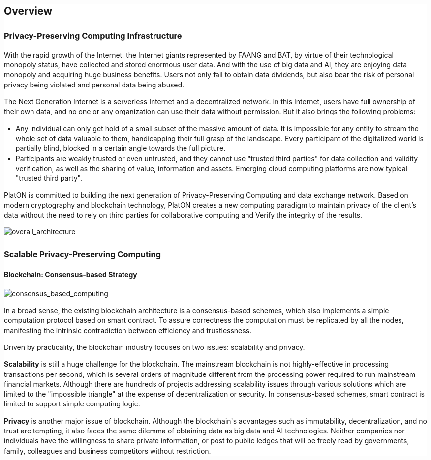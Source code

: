 ## Overview

### Privacy-Preserving Computing Infrastructure
With the rapid growth of the Internet, the Internet giants represented by FAANG and BAT, by virtue of their technological monopoly status, have collected and stored enormous user data. And with the use of big data and AI, they are enjoying data monopoly and acquiring huge business benefits. Users not only fail to obtain data dividends, but also bear the risk of personal privacy being violated and personal data being abused.

The Next Generation Internet is a serverless Internet and a decentralized network. In this Internet, users have full ownership of their own data, and no one or any organization can use their data without permission. But it also brings the following problems:

- Any individual can only get hold of a small subset of the massive amount of data. It is impossible for any entity to stream the whole set of data valuable to them, handicapping their full grasp of the landscape. Every participant of the digitalized world is partially blind, blocked in a certain angle towards the full picture. 
- Participants are weakly trusted or even untrusted, and they cannot use "trusted third parties" for data collection and validity verification, as well as the sharing of value, information and assets. Emerging cloud computing platforms are now typical "trusted third party".

PlatON is committed to building the next generation of Privacy-Preserving Computing and data exchange network. Based on modern cryptography and blockchain technology, PlatON creates a new computing paradigm to maintain privacy of the client’s data without the need to rely on third parties for collaborative computing and Verify the integrity of the results.

<img src="https://platonnetwork.github.io/Docs/en-us/Introduction/PlatON_overall_solution.assets/overall_architecture.png" alt="overall_architecture"/>

### Scalable Privacy-Preserving Computing

#### Blockchain: Consensus-based Strategy

<img src="https://platonnetwork.github.io/Docs/en-us/Introduction/PlatON_overall_solution.assets/consensus_based_computing.png" alt="consensus_based_computing"/>

In a broad sense, the existing blockchain architecture is a consensus-based schemes, which also implements a simple computation protocol based on smart contract. To assure correctness the computation must be replicated by all the nodes, manifesting the intrinsic contradiction between efficiency and trustlessness.

Driven by practicality, the blockchain industry focuses on two issues: scalability and privacy.

**Scalability** is still a huge challenge for the blockchain. The mainstream blockchain is not highly-effective in processing transactions per second, which is several orders of magnitude different from the processing power required to run mainstream financial markets. Although there are hundreds of projects addressing scalability issues through various solutions which are limited to the "impossible triangle" at the expense of decentralization or security. In consensus-based schemes, smart contract is limited to support simple computing logic.

**Privacy** is another major issue of blockchain. Although the blockchain's advantages such as immutability, decentralization, and no trust are tempting, it also faces the same dilemma of obtaining data as big data and AI technologies. Neither companies nor individuals have the willingness to share private information, or post to public ledges that will be freely read by governments, family, colleagues and business competitors without restriction.
